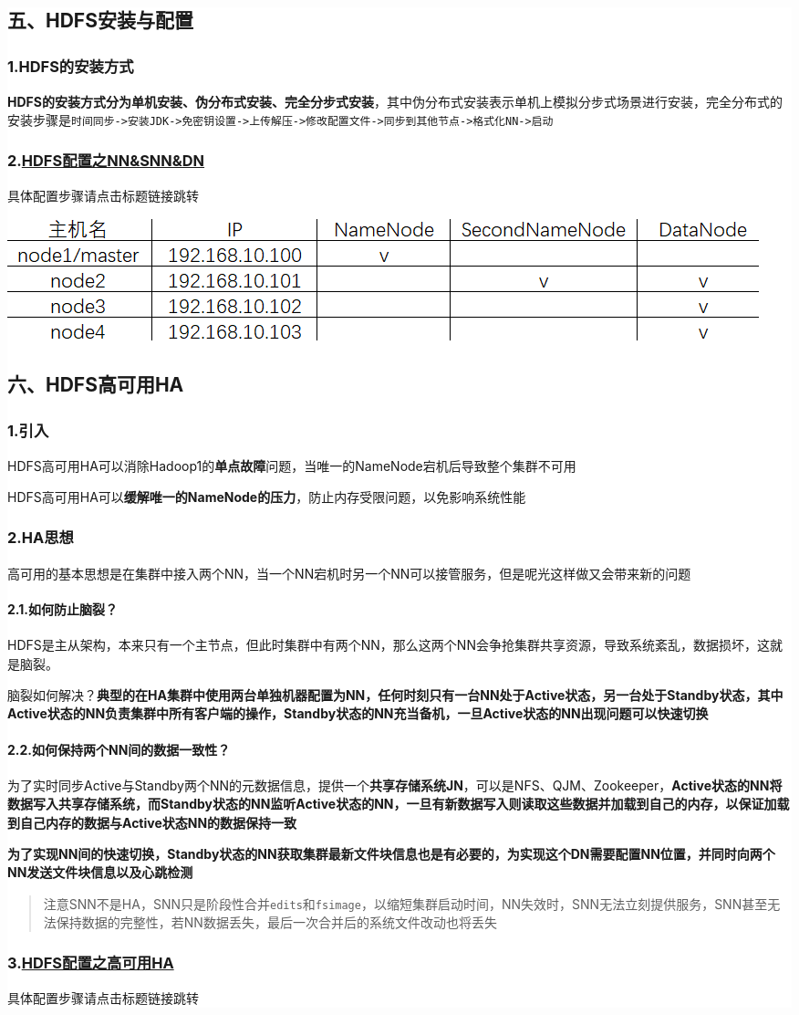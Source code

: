 ## 五、HDFS安装与配置

### 1.HDFS的安装方式

**HDFS的安装方式分为单机安装、伪分布式安装、完全分步式安装**，其中伪分布式安装表示单机上模拟分步式场景进行安装，完全分布式的安装步骤是`时间同步->安装JDK->免密钥设置->上传解压->修改配置文件->同步到其他节点->格式化NN->启动`

### 2.[HDFS配置之NN&SNN&DN](/大数据/2.Hadoop/HDFS配置之NN&SNN&DN)

具体配置步骤请点击标题链接跳转

![1665221758174](assets/1665221758174.png)

## 六、HDFS高可用HA

### 1.引入

HDFS高可用HA可以消除Hadoop1的**单点故障**问题，当唯一的NameNode宕机后导致整个集群不可用

HDFS高可用HA可以**缓解唯一的NameNode的压力**，防止内存受限问题，以免影响系统性能

### 2.HA思想

高可用的基本思想是在集群中接入两个NN，当一个NN宕机时另一个NN可以接管服务，但是呢光这样做又会带来新的问题

#### 2.1.如何防止脑裂？

HDFS是主从架构，本来只有一个主节点，但此时集群中有两个NN，那么这两个NN会争抢集群共享资源，导致系统紊乱，数据损坏，这就是脑裂。

脑裂如何解决？**典型的在HA集群中使用两台单独机器配置为NN，任何时刻只有一台NN处于Active状态，另一台处于Standby状态，其中Active状态的NN负责集群中所有客户端的操作，Standby状态的NN充当备机，一旦Active状态的NN出现问题可以快速切换**

#### 2.2.如何保持两个NN间的数据一致性？

为了实时同步Active与Standby两个NN的元数据信息，提供一个**共享存储系统JN**，可以是NFS、QJM、Zookeeper，**Active状态的NN将数据写入共享存储系统，而Standby状态的NN监听Active状态的NN，一旦有新数据写入则读取这些数据并加载到自己的内存，以保证加载到自己内存的数据与Active状态NN的数据保持一致**

**为了实现NN间的快速切换，Standby状态的NN获取集群最新文件块信息也是有必要的，为实现这个DN需要配置NN位置，并同时向两个NN发送文件块信息以及心跳检测**

> 注意SNN不是HA，SNN只是阶段性合并`edits`和`fsimage`，以缩短集群启动时间，NN失效时，SNN无法立刻提供服务，SNN甚至无法保持数据的完整性，若NN数据丢失，最后一次合并后的系统文件改动也将丢失

### 3.[HDFS配置之高可用HA](/大数据/2.Hadoop/HDFS配置之高可用HA)

具体配置步骤请点击标题链接跳转

